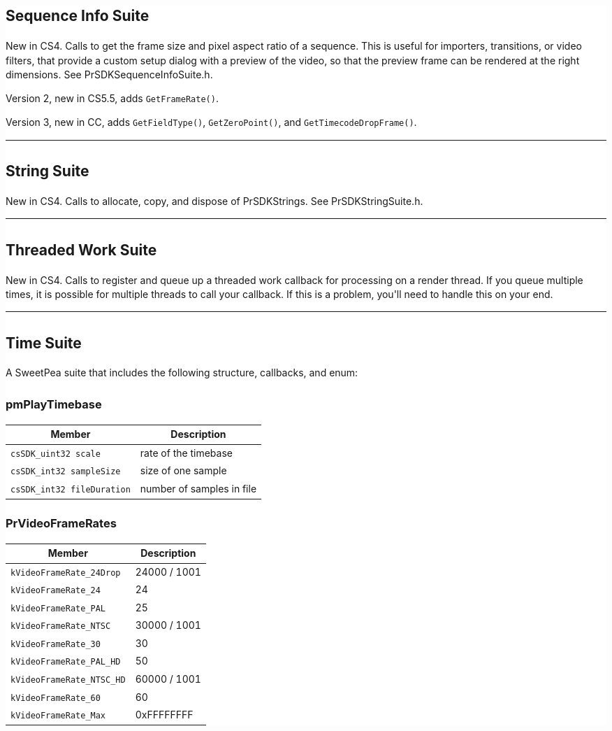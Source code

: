 
## Sequence Info Suite

New in CS4. Calls to get the frame size and pixel aspect ratio of a sequence. This is useful for importers, transitions, or video filters, that provide a custom setup dialog with a preview of the video, so that the preview frame can be rendered at the right dimensions. See PrSDKSequenceInfoSuite.h.

Version 2, new in CS5.5, adds `GetFrameRate()`.

Version 3, new in CC, adds `GetFieldType()`, `GetZeroPoint()`, and `GetTimecodeDropFrame()`.

---

## String Suite

New in CS4. Calls to allocate, copy, and dispose of PrSDKStrings. See PrSDKStringSuite.h.

---

## Threaded Work Suite

New in CS4. Calls to register and queue up a threaded work callback for processing on a render thread. If you queue multiple times, it is possible for multiple threads to call your callback. If this is a problem, you'll need to handle this on your end.

---

## Time Suite

A SweetPea suite that includes the following structure, callbacks, and enum:

### pmPlayTimebase

|           Member           |        Description        |
| -------------------------- | ------------------------- |
| `csSDK_uint32 scale`       | rate of the timebase      |
| `csSDK_int32 sampleSize`   | size of one sample        |
| `csSDK_int32 fileDuration` | number of samples in file |

### PrVideoFrameRates

|          Member           | Description  |
| ------------------------- | ------------ |
| `kVideoFrameRate_24Drop`  | 24000 / 1001 |
| `kVideoFrameRate_24`      | 24           |
| `kVideoFrameRate_PAL`     | 25           |
| `kVideoFrameRate_NTSC`    | 30000 / 1001 |
| `kVideoFrameRate_30`      | 30           |
| `kVideoFrameRate_PAL_HD`  | 50           |
| `kVideoFrameRate_NTSC_HD` | 60000 / 1001 |
| `kVideoFrameRate_60`      | 60           |
| `kVideoFrameRate_Max`     | 0xFFFFFFFF   |
